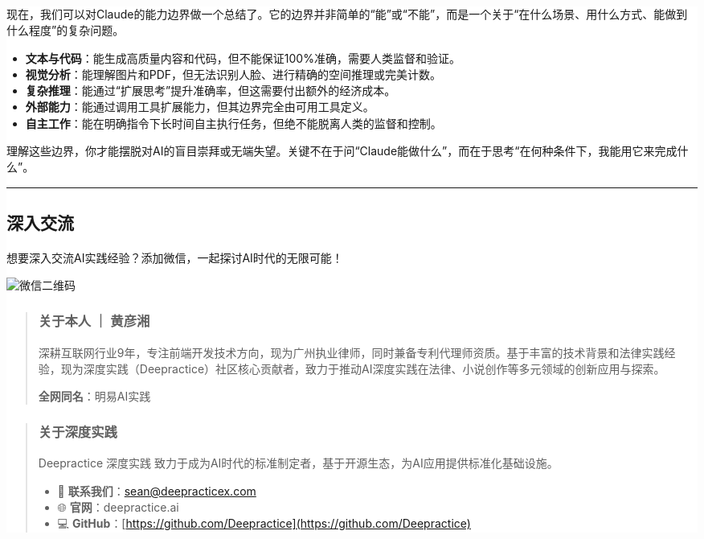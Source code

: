 现在，我们可以对Claude的能力边界做一个总结了。它的边界并非简单的“能”或“不能”，而是一个关于“在什么场景、用什么方式、能做到什么程度”的复杂问题。

* **文本与代码**：能生成高质量内容和代码，但不能保证100%准确，需要人类监督和验证。
* **视觉分析**：能理解图片和PDF，但无法识别人脸、进行精确的空间推理或完美计数。
* **复杂推理**：能通过“扩展思考”提升准确率，但这需要付出额外的经济成本。
* **外部能力**：能通过调用工具扩展能力，但其边界完全由可用工具定义。
* **自主工作**：能在明确指令下长时间自主执行任务，但绝不能脱离人类的监督和控制。

理解这些边界，你才能摆脱对AI的盲目崇拜或无端失望。关键不在于问“Claude能做什么”，而在于思考“在何种条件下，我能用它来完成什么”。

---

## 深入交流

想要深入交流AI实践经验？添加微信，一起探讨AI时代的无限可能！

![微信二维码](../assets/二维码.jpg)

> ### 关于本人 ｜ 黄彦湘
> 深耕互联网行业9年，专注前端开发技术方向，现为广州执业律师，同时兼备专利代理师资质。基于丰富的技术背景和法律实践经验，现为深度实践（Deepractice）社区核心贡献者，致力于推动AI深度实践在法律、小说创作等多元领域的创新应用与探索。
>
> **全网同名**：明易AI实践

> ### 关于深度实践
> Deepractice 深度实践 致力于成为AI时代的标准制定者，基于开源生态，为AI应用提供标准化基础设施。
> * 📧 **联系我们**：sean@deepracticex.com
> * 🌐 **官网**：deepractice.ai
> * 💻 **GitHub**：[https://github.com/Deepractice](https://github.com/Deepractice)
